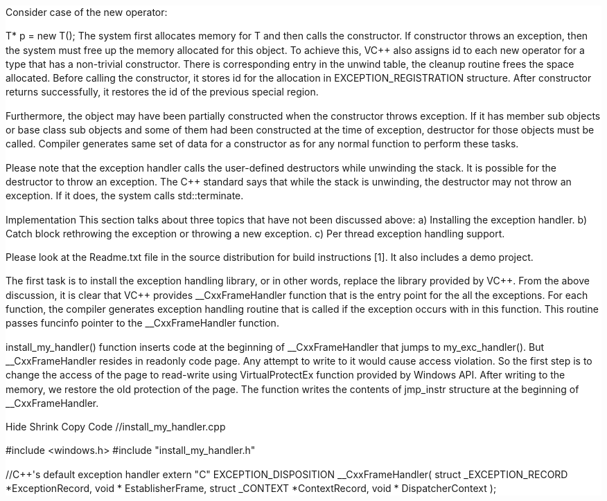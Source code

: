 

Consider case of the new operator:

T* p = new T();
The system first allocates memory for T and then calls the constructor. If constructor throws an exception, then the system must free up the memory allocated for this object. To achieve this, VC++ also assigns id to each new operator for a type that has a non-trivial constructor. There is corresponding entry in the unwind table, the cleanup routine frees the space allocated. Before calling the constructor, it stores id for the allocation in EXCEPTION_REGISTRATION structure. After constructor returns successfully, it restores the id of the previous special region.

Furthermore, the object may have been partially constructed when the constructor throws exception. If it has member sub objects or base class sub objects and some of them had been constructed at the time of exception, destructor for those objects must be called. Compiler generates same set of data for a constructor as for any normal function to perform these tasks.

Please note that the exception handler calls the user-defined destructors while unwinding the stack. It is possible for the destructor to throw an exception. The C++ standard says that while the stack is unwinding, the destructor may not throw an exception. If it does, the system calls std::terminate.

Implementation
This section talks about three topics that have not been discussed above:
a) Installing the exception handler. 
b) Catch block rethrowing the exception or throwing a new exception. 
c) Per thread exception handling support.

Please look at the Readme.txt file in the source distribution for build instructions [1]. It also includes a demo project.

The first task is to install the exception handling library, or in other words, replace the library provided by VC++. From the above discussion, it is clear that VC++ provides __CxxFrameHandler function that is the entry point for the all the exceptions. For each function, the compiler generates exception handling routine that is called if the exception occurs with in this function. This routine passes funcinfo pointer to the __CxxFrameHandler function.

install_my_handler() function inserts code at the beginning of __CxxFrameHandler that jumps to my_exc_handler(). But __CxxFrameHandler resides in readonly code page. Any attempt to write to it would cause access violation. So the first step is to change the access of the page to read-write using VirtualProtectEx function provided by Windows API. After writing to the memory, we restore the old protection of the page. The function writes the contents of jmp_instr structure at the beginning of __CxxFrameHandler.

Hide   Shrink    Copy Code
//install_my_handler.cpp

#include <span class="code-keyword"><windows.h></span>
#include <span class="code-string">"install_my_handler.h"</span>

//C++'s default exception handler
extern "C" 
EXCEPTION_DISPOSITION  __CxxFrameHandler(
     struct _EXCEPTION_RECORD *ExceptionRecord,
     void * EstablisherFrame,
     struct _CONTEXT *ContextRecord,
     void * DispatcherContext
     );
